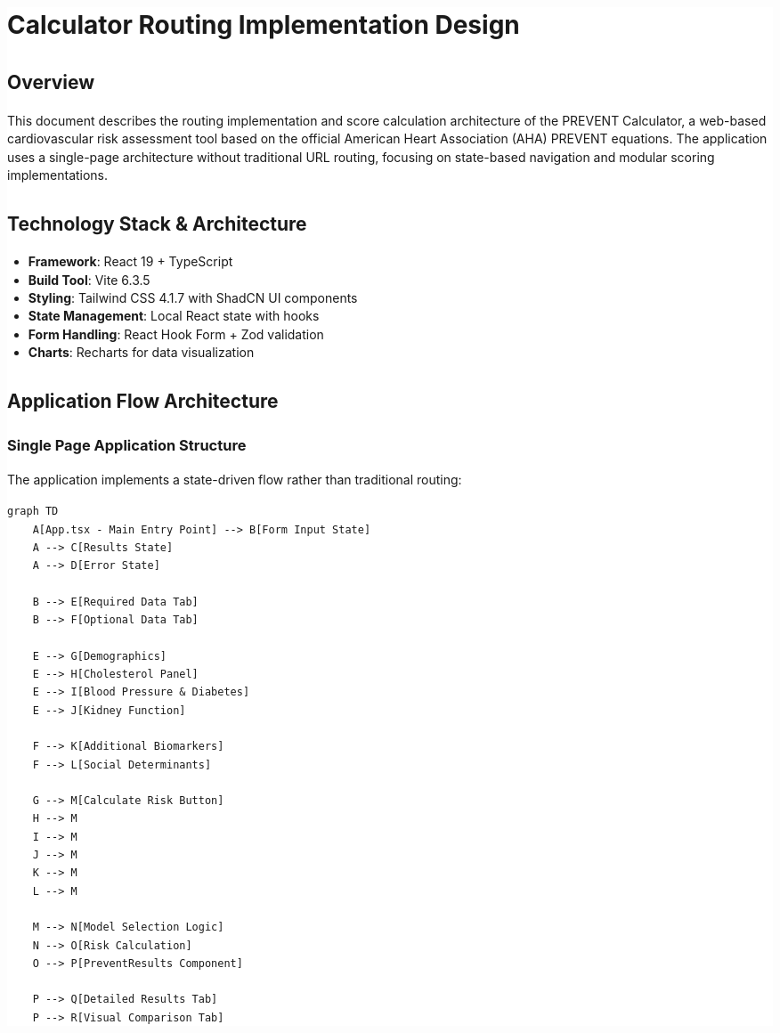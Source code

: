 # Calculator Routing Implementation Design

## Overview

This document describes the routing implementation and score calculation architecture of the PREVENT Calculator, a web-based cardiovascular risk assessment tool based on the official American Heart Association (AHA) PREVENT equations. The application uses a single-page architecture without traditional URL routing, focusing on state-based navigation and modular scoring implementations.

## Technology Stack & Architecture

- **Framework**: React 19 + TypeScript
- **Build Tool**: Vite 6.3.5  
- **Styling**: Tailwind CSS 4.1.7 with ShadCN UI components
- **State Management**: Local React state with hooks
- **Form Handling**: React Hook Form + Zod validation
- **Charts**: Recharts for data visualization

## Application Flow Architecture

### Single Page Application Structure

The application implements a state-driven flow rather than traditional routing:

```mermaid
graph TD
    A[App.tsx - Main Entry Point] --> B[Form Input State]
    A --> C[Results State]
    A --> D[Error State]
    
    B --> E[Required Data Tab]
    B --> F[Optional Data Tab]
    
    E --> G[Demographics]
    E --> H[Cholesterol Panel]
    E --> I[Blood Pressure & Diabetes]
    E --> J[Kidney Function]
    
    F --> K[Additional Biomarkers]
    F --> L[Social Determinants]
    
    G --> M[Calculate Risk Button]
    H --> M
    I --> M
    J --> M
    K --> M
    L --> M
    
    M --> N[Model Selection Logic]
    N --> O[Risk Calculation]
    O --> P[PreventResults Component]
    
    P --> Q[Detailed Results Tab]
    P --> R[Visual Comparison Tab]
```
